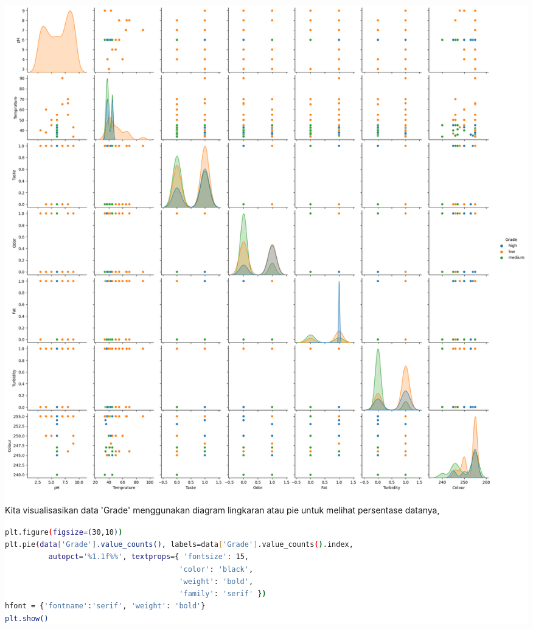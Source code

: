 ![](./assets/pairplot.png) <br>

Kita visualisasikan data 'Grade' menggunakan diagram lingkaran atau pie untuk melihat persentase datanya,
``` bash
plt.figure(figsize=(30,10))
plt.pie(data['Grade'].value_counts(), labels=data['Grade'].value_counts().index,
          autopct='%1.1f%%', textprops={ 'fontsize': 15,
                                        'color': 'black',
                                        'weight': 'bold',
                                        'family': 'serif' })
hfont = {'fontname':'serif', 'weight': 'bold'}
plt.show()
```